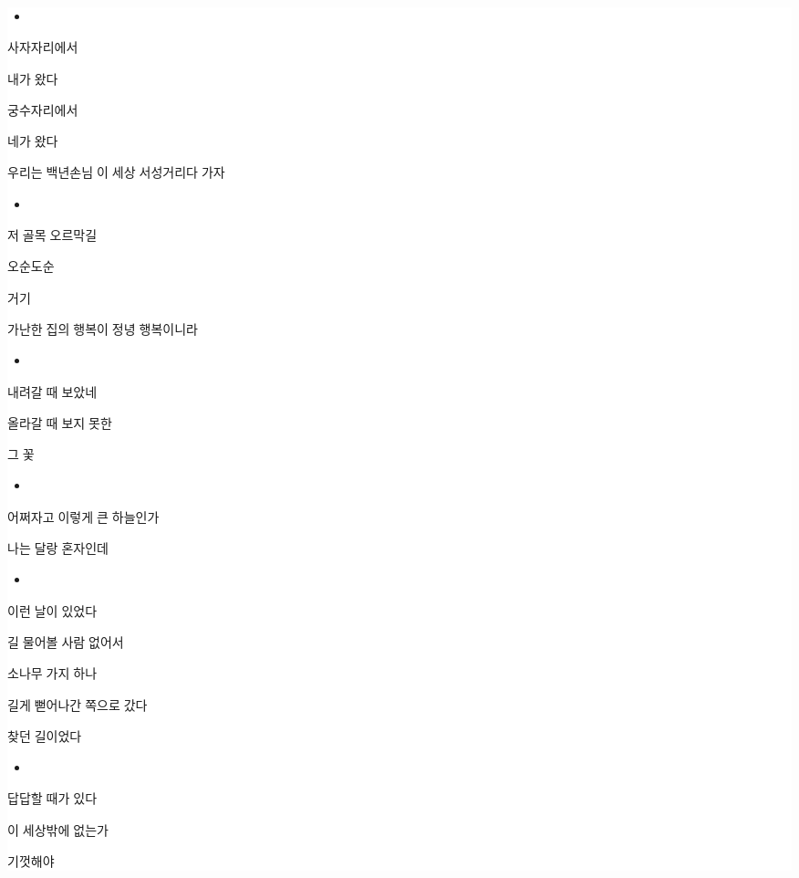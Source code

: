 -

사자자리에서

내가 왔다

궁수자리에서

네가 왔다



우리는 백년손님 이 세상 서성거리다 가자



-

저 골목 오르막길

오순도순

거기

가난한 집의 행복이 정녕 행복이니라



-

내려갈 때 보았네

올라갈 때 보지 못한

그 꽃



-

어쩌자고 이렇게 큰 하늘인가

나는 달랑 혼자인데



-

이런 날이 있었다

길 물어볼 사람 없어서

소나무 가지 하나

길게 뻗어나간 쪽으로 갔다



찾던 길이었다



-

답답할 때가 있다

이 세상밖에 없는가

기껏해야
